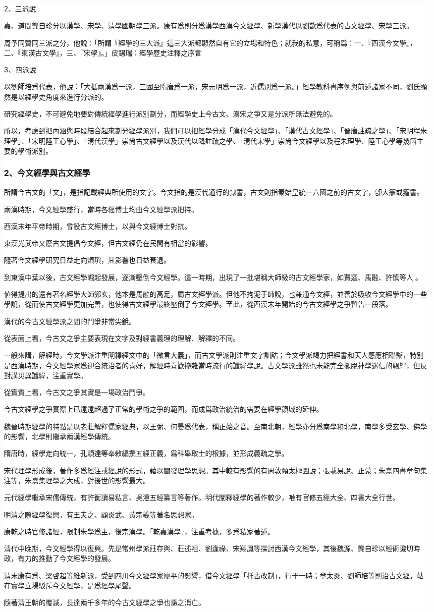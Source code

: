 2、三派說

嘉、道間龔自珍分以漢學、宋學、淸學<n>國朝學</n>三派。康有爲則分爲漢學<n>西漢今文經學</n>、新學<n>漢代以劉歆爲代表的古文經學</n>、宋學三派。

周予同贊同三派之分，他說：「所謂『經學的三大派』這三大派都顯然自有它的立場和特色；就我的私意，可稱爲：一、『西漢今文學』，二、『東漢古文學』，三、『宋學』。」<n>皮錫瑞：<v>經學歷史</v>注釋之<v>序言</v></n>

3、四派說

以劉師培爲代表，他說：「大抵兩漢爲一派，三國至隋唐爲一派，宋元明爲一派，近儒別爲一派。」<n><v>經學教科書</v><v>序例</v></n>與前述諸家不同，劉氏顯然是以經學史角度來進行分派的。

研究經學史，不可避免地要對傳統經學進行派別劃分，而經學史上今古文、漢宋之爭又是分派所無法避免的。

所以，考慮到把內涵與時段結合起來劃分經學派別，我們可以把經學分成「漢代今文經學」、「漢代古文經學」、「晉唐註疏之學」、「宋明程朱理學」、「宋明陸王心學」、「淸代漢學」<n>崇尙古文經學以及漢代以降註疏之學</n>、「淸代宋學」<n>崇尙今文經學以及程朱理學、陸王心學</n>等幾箇主要的學術派別。

### 2、今文經學與古文經學

所謂今古文的「文」，是指記載經典所使用的文字。今文指的是漢代通行的隸書，古文則指秦始皇統一六國之前的古文字，卽大篆或籀書。

兩漢時期，今文經學盛行，當時各經博士均由今文經學派把持。

西漢末年平帝時期，曾設古文經博士，以與今文經博士對抗。

東漢光武帝又廢古文提倡今文經，但古文經仍在民間有相當的影響。

隨著今文經學研究日益走向煩瑣，其影響也日益衰退。

到東漢中葉以後，古文經學崛起發展，逐漸壓倒今文經學。這一時期，出現了一批堪稱大師級的古文經學家，如賈逵、馬融、許慎等人 。

値得提出的還有著名經學大師鄭玄，他本是馬融的高足，屬古文經學派。但他不拘泥于師說，也兼通今文經，並善於吸收今文經學中的一些學說，從而使古文經學更加完善，也使得古文經學最終壓倒了今文經學。至此，從西漢末年開始的今古文經學之爭暫告一段落。

漢代的今古文經學派之間的鬥爭非常尖銳。

從表面上看，今古文之爭主要表現在文字及對經書義理的理解、解釋的不同。

一般來講，解經時，今文學派注重闡釋經文中的「微言大義」，而古文學派則注重文字訓詁；今文學派竭力把經書和天人感應相聯繫，特別是西漢時期，今文經學家爲迎合統治者的喜好，解經時喜歡摻雜當時流行的讖緯學說。古文學派雖然也未能完全擺脫神學迷信的羈絆，但反對講災異讖緯，注重實學。

從實質上看，今古文之爭其實是一場政治鬥爭。

今古文經學之爭實際上已遠遠超過了正常的學術之爭的範圍，而成爲政治統治的需要在經學領域的延伸。

魏晉時期經學的特點是以老莊解釋儒家經典，以王弼、何晏爲代表，稱正始之音。至南北朝，經學亦分爲南學和北學，南學多受玄學、佛學的影響，北學則繼承兩漢經學傳統。

隋唐時，經學走向統一，孔穎達等奉敕編撰<v>五經正義</v>，爲科舉取士的根據，並形成義疏之學。

宋代理學形成後，著作多爲經注或經說的形式，藉以闡發理學思想。其中較有影響的有周敦頤<v>太極圖說</v>；張載<v>易說</v>、<v>正蒙</v>；朱熹<v>四書章句集注</v>等，朱熹集理學之大成，對後世的影響最大。

元代經學繼承宋儒傳統，有許衡<v>讀易私言</v>、吳澄<v>五經纂言</v>等著作。明代闡釋經學的著作較少，唯有官修<v>五經大全</v>、<v>四書大全</v>行世。

明淸之際經學復興，有王夫之、顧炎武、黃宗羲等著名思想家。

康乾之時官修諸經，限制朱學爲主，後宗漢學。「乾嘉漢學」，注重考據，多爲私家著述。

淸代中晚期，今文經學得以復興。先是常州學派莊存與、莊述祖、劉逢祿、宋翔鳳等探討西漢今文經學，其後魏源、龔自珍以經術譏切時政，有力的推動了今文經學的發展。

淸末康有爲、梁啓超等維新派，受到四川今文經學家廖平的影響，借今文經學「托古改制」，行于一時；章太炎、劉師培等則治古文經，站在實學立場駁斥今文經學，是爲經學尾聲。

隨著淸王朝的覆滅，長達兩千多年的今古文經學之爭也隨之消亡。
